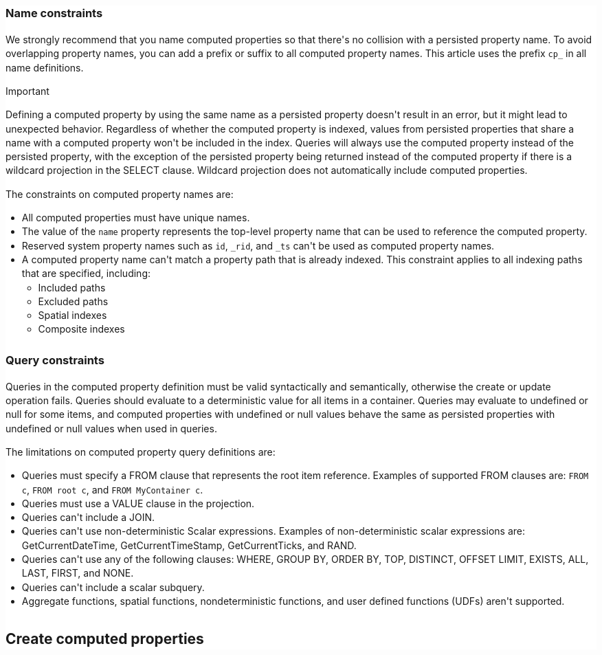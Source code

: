 ### Name constraints

We strongly recommend that you name computed properties so that there's no collision with a persisted property name. To avoid overlapping property names, you can add a prefix or suffix to all computed property names. This article uses the prefix `cp_` in all name definitions.

> [!IMPORTANT]
> Defining a computed property by using the same name as a persisted property doesn't result in an error, but it might lead to unexpected behavior. Regardless of whether the computed property is indexed, values from persisted properties that share a name with a computed property won't be included in the index. Queries will always use the computed property instead of the persisted property, with the exception of the persisted property being returned instead of the computed property if there is a wildcard projection in the SELECT clause. Wildcard projection does not automatically include computed properties.

The constraints on computed property names are:

- All computed properties must have unique names.
- The value of the `name` property represents the top-level property name that can be used to reference the computed property.
- Reserved system property names such as `id`, `_rid`, and `_ts` can't be used as computed property names.
- A computed property name can't match a property path that is already indexed. This constraint applies to all indexing paths that are specified, including:
  - Included paths
  - Excluded paths
  - Spatial indexes
  - Composite indexes

### Query constraints

Queries in the computed property definition must be valid syntactically and semantically, otherwise the create or update operation fails. Queries should evaluate to a deterministic value for all items in a container. Queries may evaluate to undefined or null for some items, and computed properties with undefined or null values behave the same as persisted properties with undefined or null values when used in queries.

The limitations on computed property query definitions are:

- Queries must specify a FROM clause that represents the root item reference. Examples of supported FROM clauses are: `FROM c`, `FROM root c`, and `FROM MyContainer c`.
- Queries must use a VALUE clause in the projection.
- Queries can't include a JOIN.
- Queries can't use non-deterministic Scalar expressions. Examples of non-deterministic scalar expressions are: GetCurrentDateTime, GetCurrentTimeStamp, GetCurrentTicks, and RAND.
- Queries can't use any of the following clauses: WHERE, GROUP BY, ORDER BY, TOP, DISTINCT, OFFSET LIMIT, EXISTS, ALL, LAST, FIRST, and NONE.
- Queries can't include a scalar subquery.
- Aggregate functions, spatial functions, nondeterministic functions, and user defined functions (UDFs) aren't supported.

## Create computed properties
